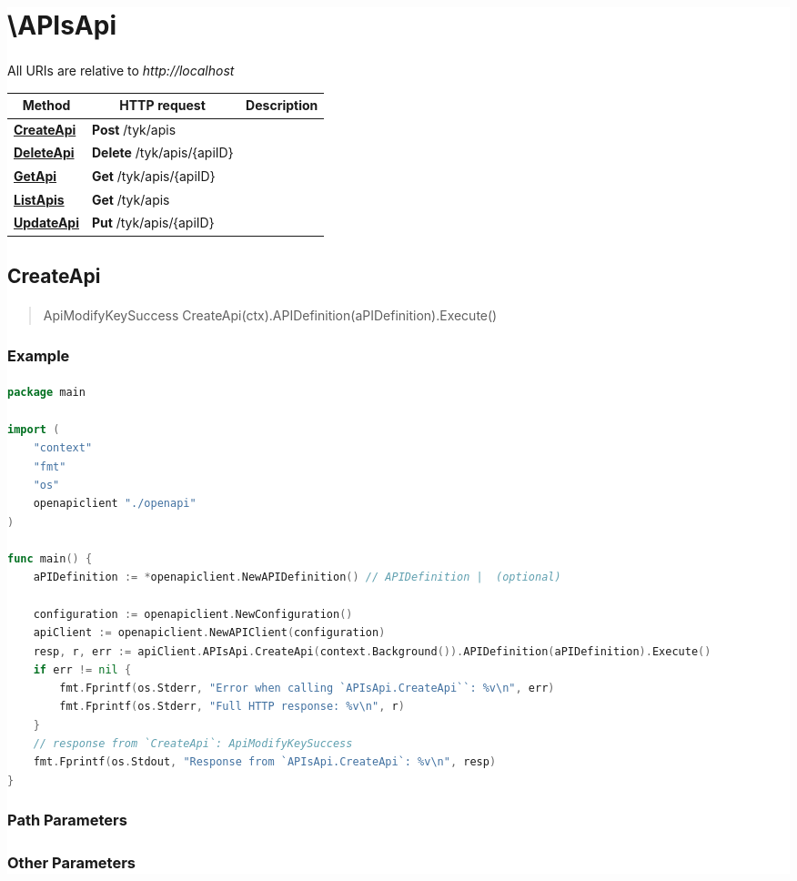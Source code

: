 # \APIsApi

All URIs are relative to *http://localhost*

Method | HTTP request | Description
------------- | ------------- | -------------
[**CreateApi**](APIsApi.md#CreateApi) | **Post** /tyk/apis | 
[**DeleteApi**](APIsApi.md#DeleteApi) | **Delete** /tyk/apis/{apiID} | 
[**GetApi**](APIsApi.md#GetApi) | **Get** /tyk/apis/{apiID} | 
[**ListApis**](APIsApi.md#ListApis) | **Get** /tyk/apis | 
[**UpdateApi**](APIsApi.md#UpdateApi) | **Put** /tyk/apis/{apiID} | 



## CreateApi

> ApiModifyKeySuccess CreateApi(ctx).APIDefinition(aPIDefinition).Execute()





### Example

```go
package main

import (
    "context"
    "fmt"
    "os"
    openapiclient "./openapi"
)

func main() {
    aPIDefinition := *openapiclient.NewAPIDefinition() // APIDefinition |  (optional)

    configuration := openapiclient.NewConfiguration()
    apiClient := openapiclient.NewAPIClient(configuration)
    resp, r, err := apiClient.APIsApi.CreateApi(context.Background()).APIDefinition(aPIDefinition).Execute()
    if err != nil {
        fmt.Fprintf(os.Stderr, "Error when calling `APIsApi.CreateApi``: %v\n", err)
        fmt.Fprintf(os.Stderr, "Full HTTP response: %v\n", r)
    }
    // response from `CreateApi`: ApiModifyKeySuccess
    fmt.Fprintf(os.Stdout, "Response from `APIsApi.CreateApi`: %v\n", resp)
}
```

### Path Parameters



### Other Parameters
